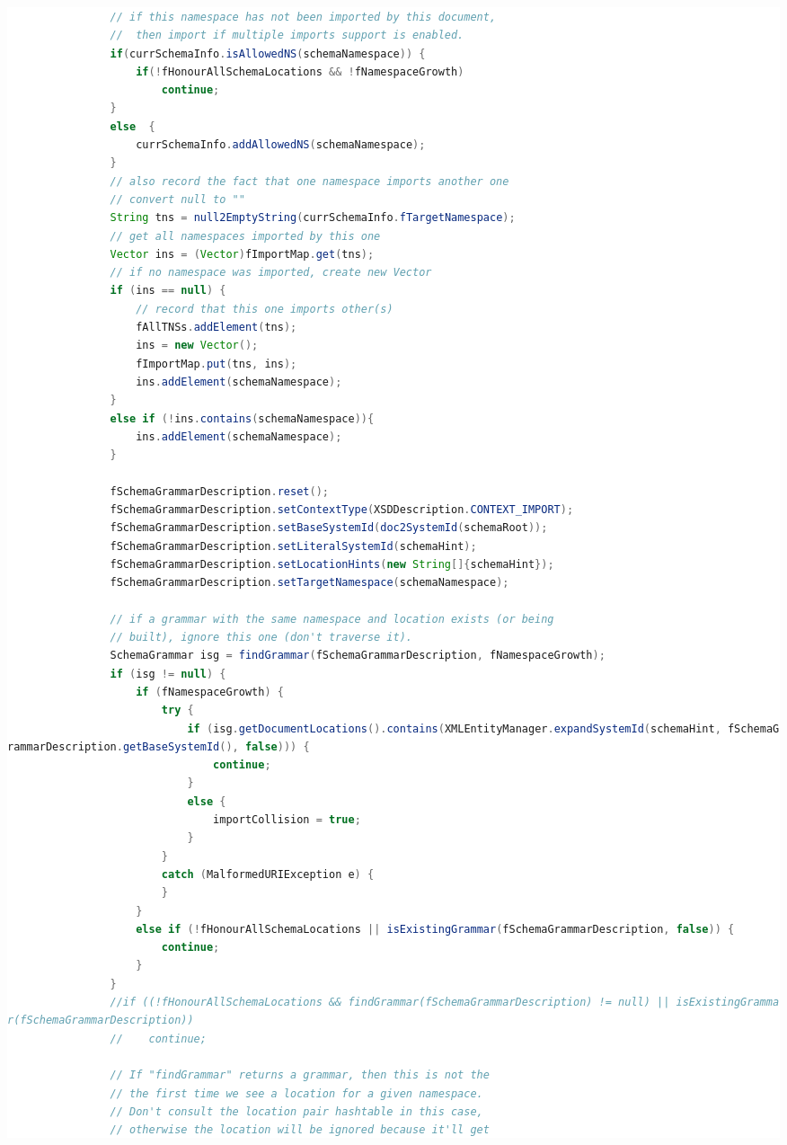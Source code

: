 ```java
                // if this namespace has not been imported by this document,
                //  then import if multiple imports support is enabled.
                if(currSchemaInfo.isAllowedNS(schemaNamespace)) {
                    if(!fHonourAllSchemaLocations && !fNamespaceGrowth)
                        continue;
                }
                else  {
                    currSchemaInfo.addAllowedNS(schemaNamespace);
                }
                // also record the fact that one namespace imports another one
                // convert null to ""
                String tns = null2EmptyString(currSchemaInfo.fTargetNamespace);
                // get all namespaces imported by this one
                Vector ins = (Vector)fImportMap.get(tns);
                // if no namespace was imported, create new Vector
                if (ins == null) {
                    // record that this one imports other(s)
                    fAllTNSs.addElement(tns);
                    ins = new Vector();
                    fImportMap.put(tns, ins);
                    ins.addElement(schemaNamespace);
                }
                else if (!ins.contains(schemaNamespace)){
                    ins.addElement(schemaNamespace);
                }

                fSchemaGrammarDescription.reset();
                fSchemaGrammarDescription.setContextType(XSDDescription.CONTEXT_IMPORT);
                fSchemaGrammarDescription.setBaseSystemId(doc2SystemId(schemaRoot));
                fSchemaGrammarDescription.setLiteralSystemId(schemaHint);
                fSchemaGrammarDescription.setLocationHints(new String[]{schemaHint});
                fSchemaGrammarDescription.setTargetNamespace(schemaNamespace);
                
                // if a grammar with the same namespace and location exists (or being
                // built), ignore this one (don't traverse it).
                SchemaGrammar isg = findGrammar(fSchemaGrammarDescription, fNamespaceGrowth);
                if (isg != null) {
                    if (fNamespaceGrowth) {
                        try {
                            if (isg.getDocumentLocations().contains(XMLEntityManager.expandSystemId(schemaHint, fSchemaGrammarDescription.getBaseSystemId(), false))) {
                                continue;
                            }
                            else {
                                importCollision = true;
                            }
                        } 
                        catch (MalformedURIException e) {
                        }
                    }
                    else if (!fHonourAllSchemaLocations || isExistingGrammar(fSchemaGrammarDescription, false)) {
                        continue;
                    }
                }
                //if ((!fHonourAllSchemaLocations && findGrammar(fSchemaGrammarDescription) != null) || isExistingGrammar(fSchemaGrammarDescription))
                //    continue;

                // If "findGrammar" returns a grammar, then this is not the
                // the first time we see a location for a given namespace.
                // Don't consult the location pair hashtable in this case,
                // otherwise the location will be ignored because it'll get
```
